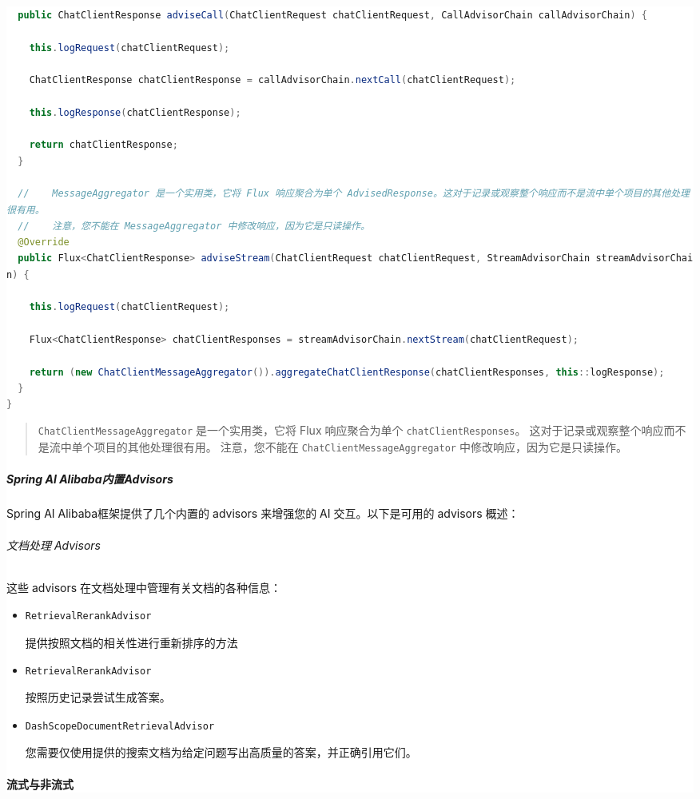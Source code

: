 ```java
  public ChatClientResponse adviseCall(ChatClientRequest chatClientRequest, CallAdvisorChain callAdvisorChain) {

    this.logRequest(chatClientRequest);

    ChatClientResponse chatClientResponse = callAdvisorChain.nextCall(chatClientRequest);
    
    this.logResponse(chatClientResponse);
    
    return chatClientResponse;
  }

  //	MessageAggregator 是一个实用类，它将 Flux 响应聚合为单个 AdvisedResponse。这对于记录或观察整个响应而不是流中单个项目的其他处理很有用。 
  //	注意，您不能在 MessageAggregator 中修改响应，因为它是只读操作。
  @Override
  public Flux<ChatClientResponse> adviseStream(ChatClientRequest chatClientRequest, StreamAdvisorChain streamAdvisorChain) {

    this.logRequest(chatClientRequest);

    Flux<ChatClientResponse> chatClientResponses = streamAdvisorChain.nextStream(chatClientRequest);
    
    return (new ChatClientMessageAggregator()).aggregateChatClientResponse(chatClientResponses, this::logResponse);
  }
}
```

> `ChatClientMessageAggregator` 是一个实用类，它将 Flux 响应聚合为单个 `chatClientResponses`。 这对于记录或观察整个响应而不是流中单个项目的其他处理很有用。 注意，您不能在 `ChatClientMessageAggregator` 中修改响应，因为它是只读操作。

##### Spring AI Alibaba内置Advisors

Spring AI Alibaba框架提供了几个内置的 advisors 来增强您的 AI 交互。以下是可用的 advisors 概述：

###### 文档处理 Advisors

这些 advisors 在文档处理中管理有关文档的各种信息：

- `RetrievalRerankAdvisor`

  提供按照文档的相关性进行重新排序的方法

- `RetrievalRerankAdvisor`

  按照历史记录尝试生成答案。

- `DashScopeDocumentRetrievalAdvisor`

  您需要仅使用提供的搜索文档为给定问题写出高质量的答案，并正确引用它们。

#### 流式与非流式
